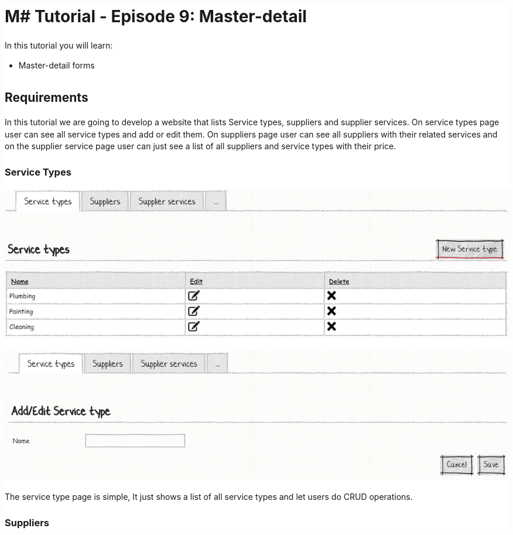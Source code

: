 # M# Tutorial - Episode 9: Master-detail

In this tutorial you will learn:

- Master-detail forms

## Requirements

In this tutorial we are going to develop a website that lists Service types, suppliers and supplier services. On service types page user can see all service types and add or edit them. On suppliers page user can see all suppliers with their related services and on the supplier service page user can just see a list of all suppliers and service types with their price.

### Service Types

![ServiceTypes List](ServiceTypes.PNG "ServiceTypes List")

![ServiceType Add/Edit](ServiceTypeAddEdit.PNG "ServiceType Add/Edit")

The service type page is simple, It just shows a list of all service types and let users do CRUD operations.

### Suppliers
